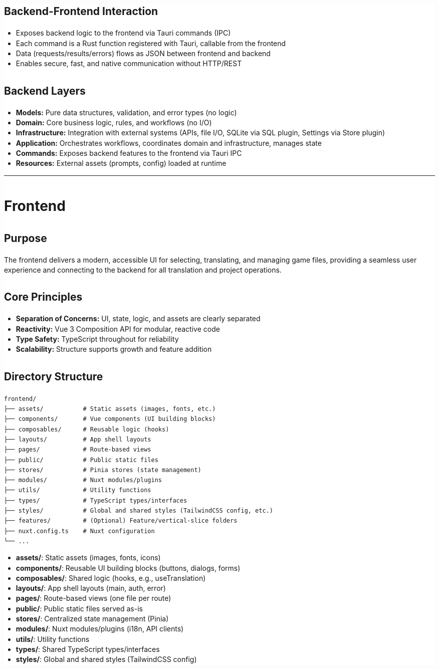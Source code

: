 ## Backend-Frontend Interaction
- Exposes backend logic to the frontend via Tauri commands (IPC)
- Each command is a Rust function registered with Tauri, callable from the frontend
- Data (requests/results/errors) flows as JSON between frontend and backend
- Enables secure, fast, and native communication without HTTP/REST

## Backend Layers
- **Models:** Pure data structures, validation, and error types (no logic)
- **Domain:** Core business logic, rules, and workflows (no I/O)
- **Infrastructure:** Integration with external systems (APIs, file I/O, SQLite via SQL plugin, Settings via Store plugin)
- **Application:** Orchestrates workflows, coordinates domain and infrastructure, manages state
- **Commands:** Exposes backend features to the frontend via Tauri IPC
- **Resources:** External assets (prompts, config) loaded at runtime

---

# Frontend

## Purpose
The frontend delivers a modern, accessible UI for selecting, translating, and managing game files, providing a seamless user experience and connecting to the backend for all translation and project operations.

## Core Principles
- **Separation of Concerns:** UI, state, logic, and assets are clearly separated
- **Reactivity:** Vue 3 Composition API for modular, reactive code
- **Type Safety:** TypeScript throughout for reliability
- **Scalability:** Structure supports growth and feature addition

## Directory Structure
```
frontend/
├── assets/           # Static assets (images, fonts, etc.)
├── components/       # Vue components (UI building blocks)
├── composables/      # Reusable logic (hooks)
├── layouts/          # App shell layouts
├── pages/            # Route-based views
├── public/           # Public static files
├── stores/           # Pinia stores (state management)
├── modules/          # Nuxt modules/plugins
├── utils/            # Utility functions
├── types/            # TypeScript types/interfaces
├── styles/           # Global and shared styles (TailwindCSS config, etc.)
├── features/         # (Optional) Feature/vertical-slice folders
├── nuxt.config.ts    # Nuxt configuration
└── ...
```
- **assets/**: Static assets (images, fonts, icons)
- **components/**: Reusable UI building blocks (buttons, dialogs, forms)
- **composables/**: Shared logic (hooks, e.g., useTranslation)
- **layouts/**: App shell layouts (main, auth, error)
- **pages/**: Route-based views (one file per route)
- **public/**: Public static files served as-is
- **stores/**: Centralized state management (Pinia)
- **modules/**: Nuxt modules/plugins (i18n, API clients)
- **utils/**: Utility functions
- **types/**: Shared TypeScript types/interfaces
- **styles/**: Global and shared styles (TailwindCSS config)